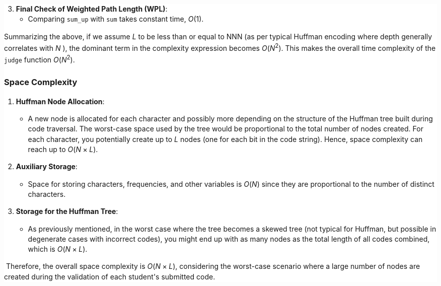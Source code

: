 3.  **Final Check of Weighted Path Length (WPL)**:
    -   Comparing `sum_up` with `sum` takes constant time, $O(1)$.

Summarizing the above, if we assume $L$ to be less than or equal to NNN (as per typical Huffman encoding where depth generally correlates with $N$ ), the dominant term in the complexity expression becomes $O(N^2)$. This makes the overall time complexity of the `judge` function $O(N^2)$.

### Space Complexity

1.  **Huffman Node Allocation**:
    -   A new node is allocated for each character and possibly more depending on the structure of the Huffman tree built during code traversal. The worst-case space used by the tree would be proportional to the total number of nodes created. For each character, you potentially create up to $L$ nodes (one for each bit in the code string). Hence, space complexity can reach up to $O(N \times L)$.
2.  **Auxiliary Storage**:
    -   Space for storing characters, frequencies, and other variables is $O(N)$ since they are proportional to the number of distinct characters.
3.  **Storage for the Huffman Tree**:
    
    -   As previously mentioned, in the worst case where the tree becomes a skewed tree (not typical for Huffman, but possible in degenerate cases with incorrect codes), you might end up with as many nodes as the total length of all codes combined, which is $O(N \times L)$.

​	Therefore, the overall space complexity is $O(N\times L)$, considering the worst-case scenario where a large number of nodes are created during the validation of each student's submitted code.
